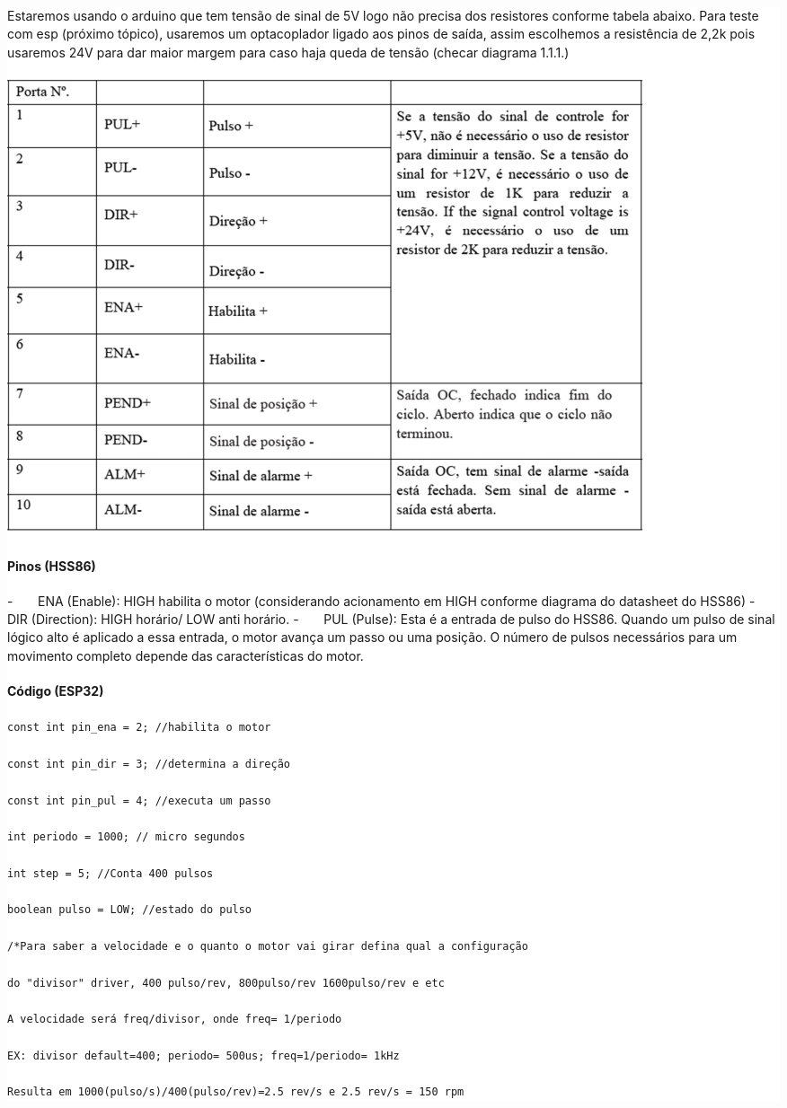 Estaremos usando o arduino que tem tensão de sinal de 5V logo não precisa dos resistores conforme tabela abaixo. Para teste com esp (próximo tópico), usaremos um optacoplador ligado aos pinos de saída, assim escolhemos a resistência de 2,2k pois usaremos 24V para dar maior margem para caso haja queda de tensão (checar diagrama 1.1.1.)

![](content/images/direcao_pinos_controle_hss86.png)

#### Pinos (HSS86)
-       ENA (Enable): HIGH habilita o motor (considerando acionamento em HIGH conforme diagrama do datasheet do HSS86)
-       DIR (Direction): HIGH horário/ LOW anti horário.
-       PUL (Pulse): Esta é a entrada de pulso do HSS86. Quando um pulso de sinal lógico alto é aplicado a essa entrada, o motor avança um passo ou uma posição. O número de pulsos necessários para um movimento completo depende das características do motor.

#### Código (ESP32)

````
const int pin_ena = 2; //habilita o motor

const int pin_dir = 3; //determina a direção

const int pin_pul = 4; //executa um passo

int periodo = 1000; // micro segundos

int step = 5; //Conta 400 pulsos

boolean pulso = LOW; //estado do pulso

/*Para saber a velocidade e o quanto o motor vai girar defina qual a configuração

do "divisor" driver, 400 pulso/rev, 800pulso/rev 1600pulso/rev e etc

A velocidade será freq/divisor, onde freq= 1/periodo

EX: divisor default=400; periodo= 500us; freq=1/periodo= 1kHz

Resulta em 1000(pulso/s)/400(pulso/rev)=2.5 rev/s e 2.5 rev/s = 150 rpm
````